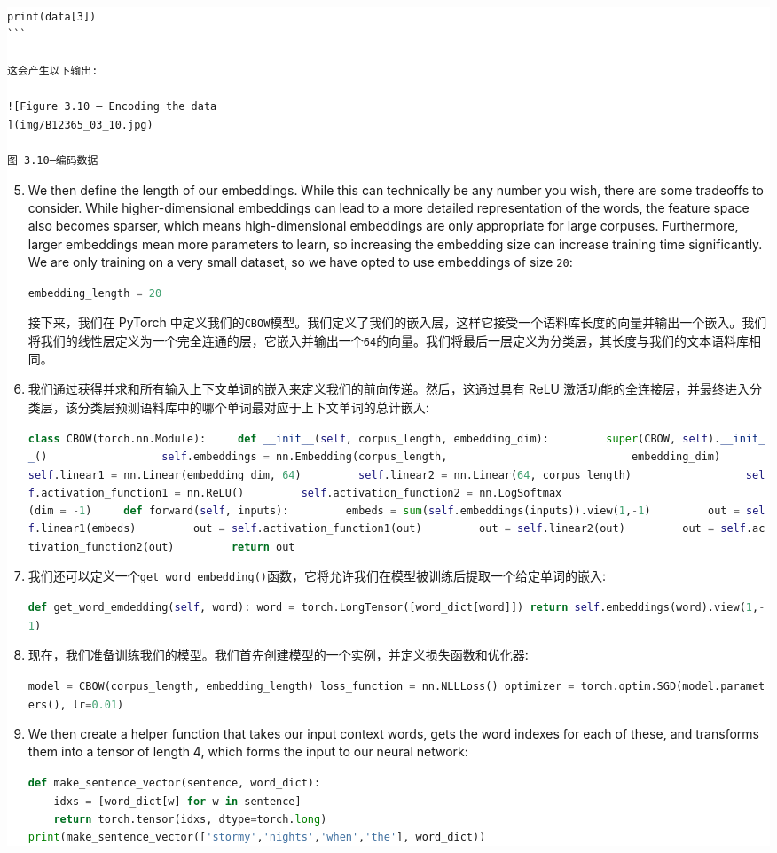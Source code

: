     print(data[3])
    ```

    这会产生以下输出:

    ![Figure 3.10 – Encoding the data
    ](img/B12365_03_10.jpg)

    图 3.10–编码数据

5.  We then define the length of our embeddings. While this can technically be any number you wish, there are some tradeoffs to consider. While higher-dimensional embeddings can lead to a more detailed representation of the words, the feature space also becomes sparser, which means high-dimensional embeddings are only appropriate for large corpuses. Furthermore, larger embeddings mean more parameters to learn, so increasing the embedding size can increase training time significantly. We are only training on a very small dataset, so we have opted to use embeddings of size `20`:

    ```py
    embedding_length = 20
    ```

    接下来，我们在 PyTorch 中定义我们的`CBOW`模型。我们定义了我们的嵌入层，这样它接受一个语料库长度的向量并输出一个嵌入。我们将我们的线性层定义为一个完全连通的层，它嵌入并输出一个`64`的向量。我们将最后一层定义为分类层，其长度与我们的文本语料库相同。

6.  我们通过获得并求和所有输入上下文单词的嵌入来定义我们的前向传递。然后，这通过具有 ReLU 激活功能的全连接层，并最终进入分类层，该分类层预测语料库中的哪个单词最对应于上下文单词的总计嵌入:

    ```py
    class CBOW(torch.nn.Module):     def __init__(self, corpus_length, embedding_dim):         super(CBOW, self).__init__()                  self.embeddings = nn.Embedding(corpus_length,                             embedding_dim)         self.linear1 = nn.Linear(embedding_dim, 64)         self.linear2 = nn.Linear(64, corpus_length)                  self.activation_function1 = nn.ReLU()         self.activation_function2 = nn.LogSoftmax                                        (dim = -1)     def forward(self, inputs):         embeds = sum(self.embeddings(inputs)).view(1,-1)         out = self.linear1(embeds)         out = self.activation_function1(out)         out = self.linear2(out)         out = self.activation_function2(out)         return out
    ```

7.  我们还可以定义一个`get_word_embedding()`函数，它将允许我们在模型被训练后提取一个给定单词的嵌入:

    ```py
    def get_word_emdedding(self, word): word = torch.LongTensor([word_dict[word]]) return self.embeddings(word).view(1,-1)
    ```

8.  现在，我们准备训练我们的模型。我们首先创建模型的一个实例，并定义损失函数和优化器:

    ```py
    model = CBOW(corpus_length, embedding_length) loss_function = nn.NLLLoss() optimizer = torch.optim.SGD(model.parameters(), lr=0.01)
    ```

9.  We then create a helper function that takes our input context words, gets the word indexes for each of these, and transforms them into a tensor of length 4, which forms the input to our neural network:

    ```py
    def make_sentence_vector(sentence, word_dict):
        idxs = [word_dict[w] for w in sentence]
        return torch.tensor(idxs, dtype=torch.long)
    print(make_sentence_vector(['stormy','nights','when','the'], word_dict))
    ```
